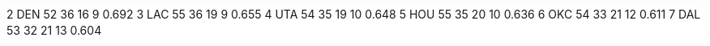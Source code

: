 <tr>
    <td class="tg-50j8">2</td>
    <td class="tg-50j8">DEN</td>
    <td class="tg-50j8">52</td>
    <td class="tg-50j8">36</td>
    <td class="tg-50j8">16</td>
    <td class="tg-50j8">9</td>
    <td class="tg-50j8">0.692</td>
</tr>

<tr>
    <td class="tg-50j8">3</td>
    <td class="tg-50j8">LAC</td>
    <td class="tg-50j8">55</td>
    <td class="tg-50j8">36</td>
    <td class="tg-50j8">19</td>
    <td class="tg-50j8">9</td>
    <td class="tg-50j8">0.655</td>
</tr>

<tr>
    <td class="tg-50j8">4</td>
    <td class="tg-50j8">UTA</td>
    <td class="tg-50j8">54</td>
    <td class="tg-50j8">35</td>
    <td class="tg-50j8">19</td>
    <td class="tg-50j8">10</td>
    <td class="tg-50j8">0.648</td>
</tr>

<tr>
    <td class="tg-50j8">5</td>
    <td class="tg-50j8">HOU</td>
    <td class="tg-50j8">55</td>
    <td class="tg-50j8">35</td>
    <td class="tg-50j8">20</td>
    <td class="tg-50j8">10</td>
    <td class="tg-50j8">0.636</td>
</tr>

<tr>
    <td class="tg-50j8">6</td>
    <td class="tg-50j8">OKC</td>
    <td class="tg-50j8">54</td>
    <td class="tg-50j8">33</td>
    <td class="tg-50j8">21</td>
    <td class="tg-50j8">12</td>
    <td class="tg-50j8">0.611</td>
</tr>

<tr>
    <td class="tg-50j8">7</td>
    <td class="tg-50j8">DAL</td>
    <td class="tg-50j8">53</td>
    <td class="tg-50j8">32</td>
    <td class="tg-50j8">21</td>
    <td class="tg-50j8">13</td>
    <td class="tg-50j8">0.604</td>
</tr>
